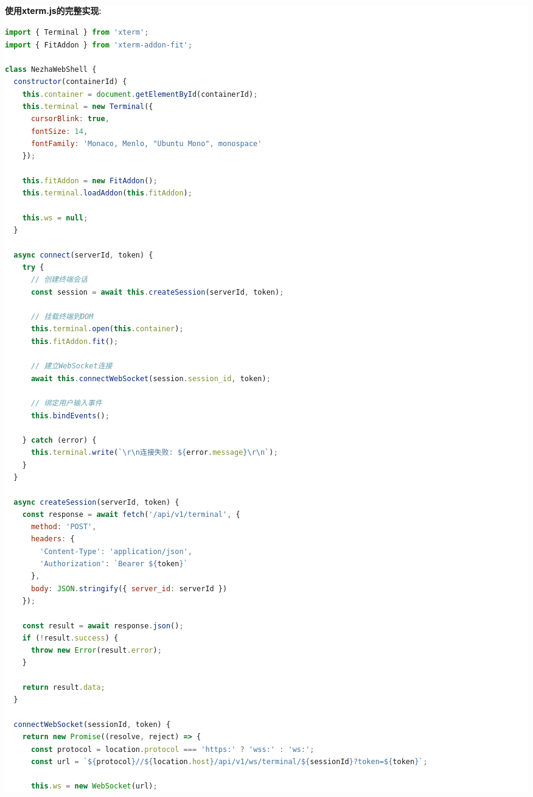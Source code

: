 **使用xterm.js的完整实现**:
```javascript
import { Terminal } from 'xterm';
import { FitAddon } from 'xterm-addon-fit';

class NezhaWebShell {
  constructor(containerId) {
    this.container = document.getElementById(containerId);
    this.terminal = new Terminal({
      cursorBlink: true,
      fontSize: 14,
      fontFamily: 'Monaco, Menlo, "Ubuntu Mono", monospace'
    });
    
    this.fitAddon = new FitAddon();
    this.terminal.loadAddon(this.fitAddon);
    
    this.ws = null;
  }
  
  async connect(serverId, token) {
    try {
      // 创建终端会话
      const session = await this.createSession(serverId, token);
      
      // 挂载终端到DOM
      this.terminal.open(this.container);
      this.fitAddon.fit();
      
      // 建立WebSocket连接
      await this.connectWebSocket(session.session_id, token);
      
      // 绑定用户输入事件
      this.bindEvents();
      
    } catch (error) {
      this.terminal.write(`\r\n连接失败: ${error.message}\r\n`);
    }
  }
  
  async createSession(serverId, token) {
    const response = await fetch('/api/v1/terminal', {
      method: 'POST',
      headers: {
        'Content-Type': 'application/json',
        'Authorization': `Bearer ${token}`
      },
      body: JSON.stringify({ server_id: serverId })
    });
    
    const result = await response.json();
    if (!result.success) {
      throw new Error(result.error);
    }
    
    return result.data;
  }
  
  connectWebSocket(sessionId, token) {
    return new Promise((resolve, reject) => {
      const protocol = location.protocol === 'https:' ? 'wss:' : 'ws:';
      const url = `${protocol}//${location.host}/api/v1/ws/terminal/${sessionId}?token=${token}`;
      
      this.ws = new WebSocket(url);
```